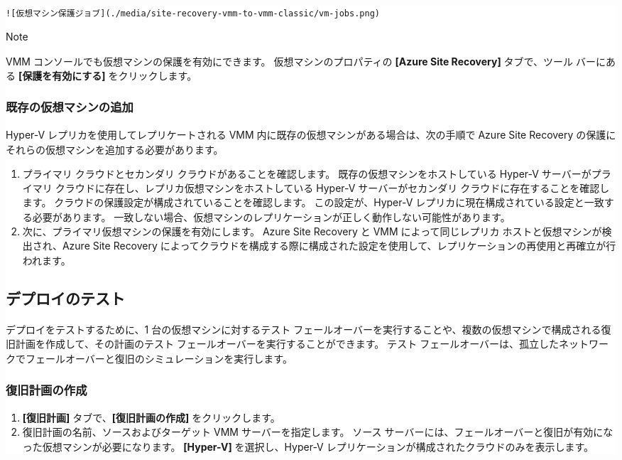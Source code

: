     ![仮想マシン保護ジョブ](./media/site-recovery-vmm-to-vmm-classic/vm-jobs.png)

> [!NOTE]
> VMM コンソールでも仮想マシンの保護を有効にできます。 仮想マシンのプロパティの **[Azure Site Recovery]** タブで、ツール バーにある **[保護を有効にする]** をクリックします。
>
>

### <a name="on-board-existing-virtual-machines"></a>既存の仮想マシンの追加
Hyper-V レプリカを使用してレプリケートされる VMM 内に既存の仮想マシンがある場合は、次の手順で Azure Site Recovery の保護にそれらの仮想マシンを追加する必要があります。

1. プライマリ クラウドとセカンダリ クラウドがあることを確認します。 既存の仮想マシンをホストしている Hyper-V サーバーがプライマリ クラウドに存在し、レプリカ仮想マシンをホストしている Hyper-V サーバーがセカンダリ クラウドに存在することを確認します。 クラウドの保護設定が構成されていることを確認します。 この設定が、Hyper-V レプリカに現在構成されている設定と一致する必要があります。 一致しない場合、仮想マシンのレプリケーションが正しく動作しない可能性があります。
2. 次に、プライマリ仮想マシンの保護を有効にします。 Azure Site Recovery と VMM によって同じレプリカ ホストと仮想マシンが検出され、Azure Site Recovery によってクラウドを構成する際に構成された設定を使用して、レプリケーションの再使用と再確立が行われます。

## <a name="test-your-deployment"></a>デプロイのテスト
デプロイをテストするために、1 台の仮想マシンに対するテスト フェールオーバーを実行することや、複数の仮想マシンで構成される復旧計画を作成して、その計画のテスト フェールオーバーを実行することができます。  テスト フェールオーバーは、孤立したネットワークでフェールオーバーと復旧のシミュレーションを実行します。

### <a name="create-a-recovery-plan"></a>復旧計画の作成
1. **[復旧計画]** タブで、**[復旧計画の作成]** をクリックします。
2. 復旧計画の名前、ソースおよびターゲット VMM サーバーを指定します。 ソース サーバーには、フェールオーバーと復旧が有効になった仮想マシンが必要になります。 **[Hyper-V]** を選択し、Hyper-V レプリケーションが構成されたクラウドのみを表示します。
